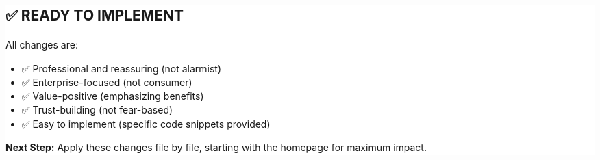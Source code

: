 ## ✅ **READY TO IMPLEMENT**

All changes are:
- ✅ Professional and reassuring (not alarmist)
- ✅ Enterprise-focused (not consumer)
- ✅ Value-positive (emphasizing benefits)
- ✅ Trust-building (not fear-based)
- ✅ Easy to implement (specific code snippets provided)

**Next Step:** Apply these changes file by file, starting with the homepage for maximum impact.